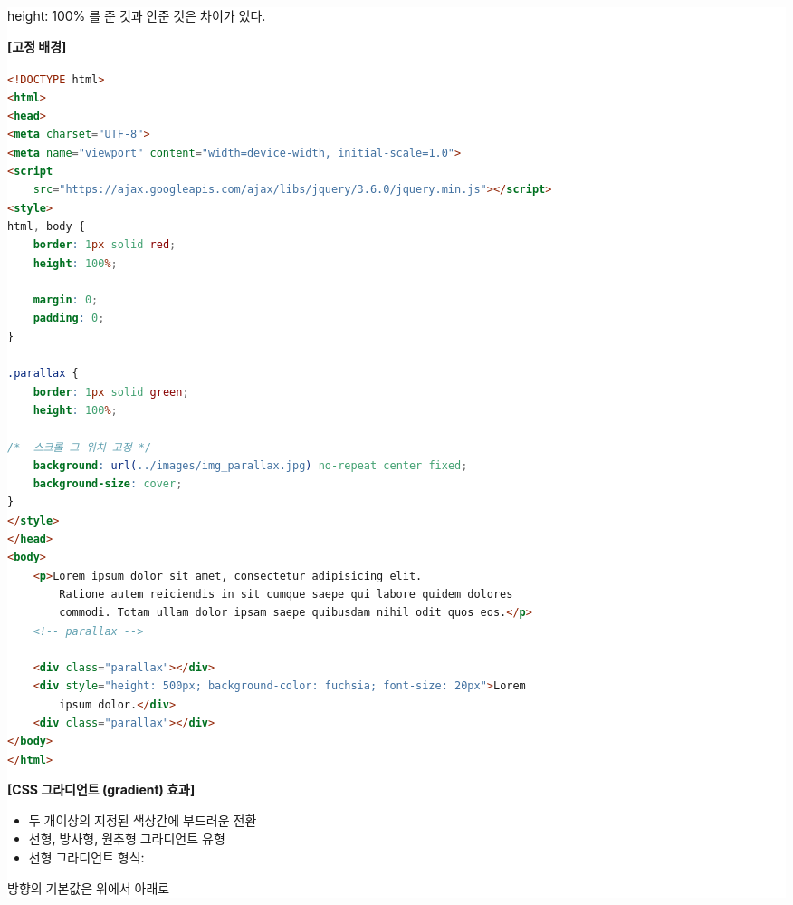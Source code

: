 height: 100% 를 준 것과 안준 것은 차이가 있다.

**[고정 배경]**

```html
<!DOCTYPE html>
<html>
<head>
<meta charset="UTF-8">
<meta name="viewport" content="width=device-width, initial-scale=1.0">
<script
	src="https://ajax.googleapis.com/ajax/libs/jquery/3.6.0/jquery.min.js"></script>
<style>
html, body {
	border: 1px solid red;
	height: 100%;
	
	margin: 0;
	padding: 0;
}

.parallax {
	border: 1px solid green;
	height: 100%;
	
/* 	스크롤 그 위치 고정 */
	background: url(../images/img_parallax.jpg) no-repeat center fixed;
	background-size: cover;
}
</style>
</head>
<body>
	<p>Lorem ipsum dolor sit amet, consectetur adipisicing elit.
		Ratione autem reiciendis in sit cumque saepe qui labore quidem dolores
		commodi. Totam ullam dolor ipsam saepe quibusdam nihil odit quos eos.</p>
	<!-- parallax -->

	<div class="parallax"></div>
	<div style="height: 500px; background-color: fuchsia; font-size: 20px">Lorem
		ipsum dolor.</div>
	<div class="parallax"></div>
</body>
</html>
```

**[CSS 그라디언트 (gradient) 효과]**

- 두 개이상의 지정된 색상간에 부드러운 전환
- 선형, 방사형, 원추형 그라디언트 유형
- 선형 그라디언트 형식: 



방향의 기본값은 위에서 아래로
